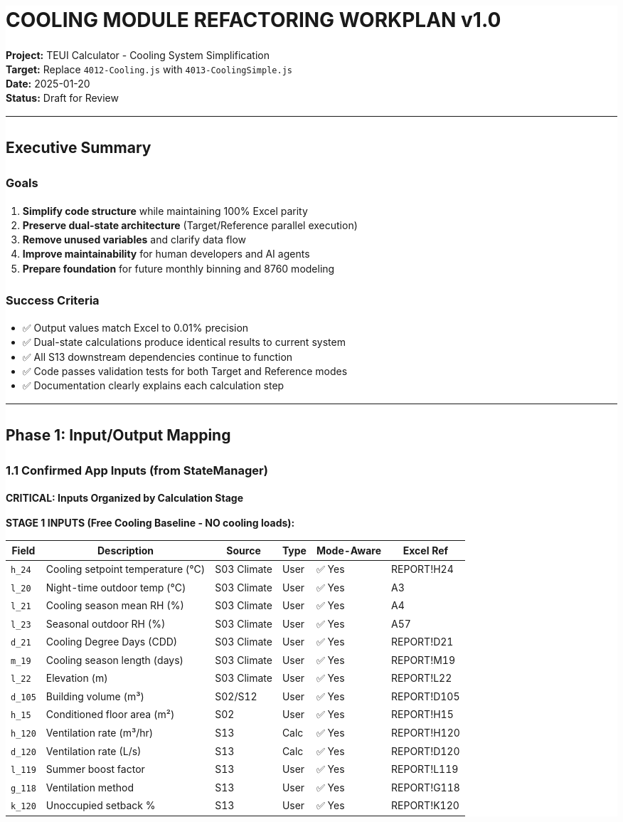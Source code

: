 # COOLING MODULE REFACTORING WORKPLAN v1.0

**Project:** TEUI Calculator - Cooling System Simplification  
**Target:** Replace `4012-Cooling.js` with `4013-CoolingSimple.js`  
**Date:** 2025-01-20  
**Status:** Draft for Review

---

## Executive Summary

### Goals

1. **Simplify code structure** while maintaining 100% Excel parity
2. **Preserve dual-state architecture** (Target/Reference parallel execution)
3. **Remove unused variables** and clarify data flow
4. **Improve maintainability** for human developers and AI agents
5. **Prepare foundation** for future monthly binning and 8760 modeling

### Success Criteria

- ✅ Output values match Excel to 0.01% precision
- ✅ Dual-state calculations produce identical results to current system
- ✅ All S13 downstream dependencies continue to function
- ✅ Code passes validation tests for both Target and Reference modes
- ✅ Documentation clearly explains each calculation step

---

## Phase 1: Input/Output Mapping

### 1.1 Confirmed App Inputs (from StateManager)

**CRITICAL: Inputs Organized by Calculation Stage**

**STAGE 1 INPUTS (Free Cooling Baseline - NO cooling loads):**

| Field   | Description                       | Source      | Type | Mode-Aware | Excel Ref   |
| ------- | --------------------------------- | ----------- | ---- | ---------- | ----------- |
| `h_24`  | Cooling setpoint temperature (°C) | S03 Climate | User | ✅ Yes     | REPORT!H24  |
| `l_20`  | Night-time outdoor temp (°C)      | S03 Climate | User | ✅ Yes     | A3          |
| `l_21`  | Cooling season mean RH (%)        | S03 Climate | User | ✅ Yes     | A4          |
| `l_23`  | Seasonal outdoor RH (%)           | S03 Climate | User | ✅ Yes     | A57         |
| `d_21`  | Cooling Degree Days (CDD)         | S03 Climate | User | ✅ Yes     | REPORT!D21  |
| `m_19`  | Cooling season length (days)      | S03 Climate | User | ✅ Yes     | REPORT!M19  |
| `l_22`  | Elevation (m)                     | S03 Climate | User | ✅ Yes     | REPORT!L22  |
| `d_105` | Building volume (m³)              | S02/S12     | User | ✅ Yes     | REPORT!D105 |
| `h_15`  | Conditioned floor area (m²)       | S02         | User | ✅ Yes     | REPORT!H15  |
| `h_120` | Ventilation rate (m³/hr)          | S13         | Calc | ✅ Yes     | REPORT!H120 |
| `d_120` | Ventilation rate (L/s)            | S13         | Calc | ✅ Yes     | REPORT!D120 |
| `l_119` | Summer boost factor               | S13         | User | ✅ Yes     | REPORT!L119 |
| `g_118` | Ventilation method                | S13         | User | ✅ Yes     | REPORT!G118 |
| `k_120` | Unoccupied setback %              | S13         | User | ✅ Yes     | REPORT!K120 |